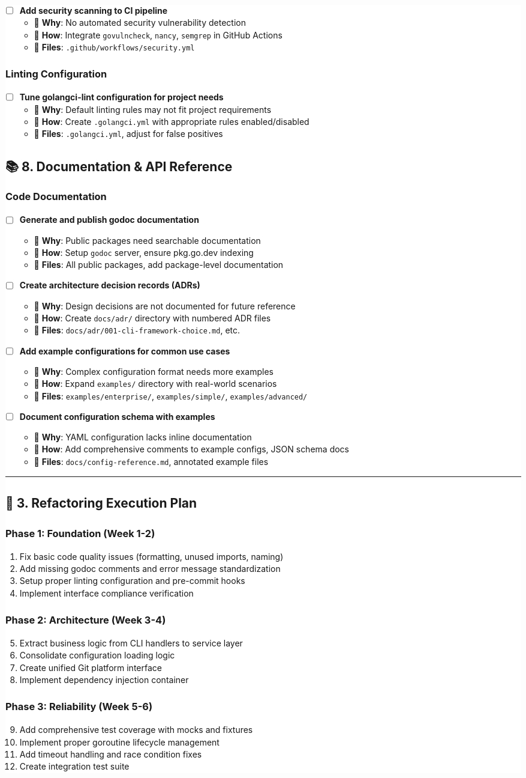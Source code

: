 - [ ] **Add security scanning to CI pipeline**
  - 📌 **Why**: No automated security vulnerability detection
  - 🧠 **How**: Integrate `govulncheck`, `nancy`, `semgrep` in GitHub Actions
  - 📁 **Files**: `.github/workflows/security.yml`

### Linting Configuration
- [ ] **Tune golangci-lint configuration for project needs**
  - 📌 **Why**: Default linting rules may not fit project requirements
  - 🧠 **How**: Create `.golangci.yml` with appropriate rules enabled/disabled
  - 📁 **Files**: `.golangci.yml`, adjust for false positives

## 📚 8. Documentation & API Reference

### Code Documentation
- [ ] **Generate and publish godoc documentation**
  - 📌 **Why**: Public packages need searchable documentation
  - 🧠 **How**: Setup `godoc` server, ensure pkg.go.dev indexing
  - 📁 **Files**: All public packages, add package-level documentation

- [ ] **Create architecture decision records (ADRs)**
  - 📌 **Why**: Design decisions are not documented for future reference
  - 🧠 **How**: Create `docs/adr/` directory with numbered ADR files
  - 📁 **Files**: `docs/adr/001-cli-framework-choice.md`, etc.

- [ ] **Add example configurations for common use cases**
  - 📌 **Why**: Complex configuration format needs more examples
  - 🧠 **How**: Expand `examples/` directory with real-world scenarios
  - 📁 **Files**: `examples/enterprise/`, `examples/simple/`, `examples/advanced/`

- [ ] **Document configuration schema with examples**
  - 📌 **Why**: YAML configuration lacks inline documentation
  - 🧠 **How**: Add comprehensive comments to example configs, JSON schema docs
  - 📁 **Files**: `docs/config-reference.md`, annotated example files

---

## 🎯 3. Refactoring Execution Plan

### Phase 1: Foundation (Week 1-2)
1. Fix basic code quality issues (formatting, unused imports, naming)
2. Add missing godoc comments and error message standardization
3. Setup proper linting configuration and pre-commit hooks
4. Implement interface compliance verification

### Phase 2: Architecture (Week 3-4)
5. Extract business logic from CLI handlers to service layer
6. Consolidate configuration loading logic
7. Create unified Git platform interface
8. Implement dependency injection container

### Phase 3: Reliability (Week 5-6)
9. Add comprehensive test coverage with mocks and fixtures
10. Implement proper goroutine lifecycle management
11. Add timeout handling and race condition fixes
12. Create integration test suite
